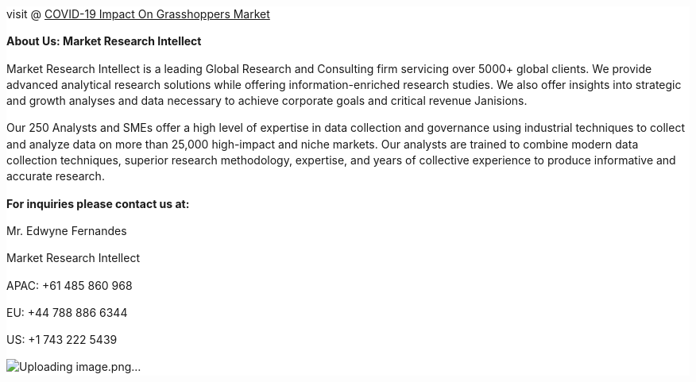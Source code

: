 visit&nbsp;@</strong>&nbsp;</span><span class="font-[700]"><a href="https://www.marketresearchintellect.com/product/global-covid-19-impact-on-grasshoppers-market/?utm_source=Linkedin&utm_medium=852" target="_blank" data-tracking-control-name="article-ssr-frontend-pulse_little-text-block" data-tracking-will-navigate="" data-test-link="">COVID-19 Impact On Grasshoppers Market</a></span></p><p><strong><span class="font-[700]">About Us: Market Research Intellect</span></strong></p><p><span class="">Market Research Intellect is a leading Global Research and Consulting firm servicing over 5000+ global clients. We provide advanced analytical research solutions while offering information-enriched research studies.&nbsp;</span>We also offer insights into strategic and growth analyses and data necessary to achieve corporate goals and critical revenue Janisions.</p><p><span class="">Our 250 Analysts and SMEs offer a high level of expertise in data collection and governance using industrial techniques to collect and analyze data on more than 25,000 high-impact and niche markets. Our analysts are trained to combine modern data collection techniques, superior research methodology, expertise, and years of collective experience to produce informative and accurate research.</span></p><p><strong>For inquiries please contact us at:</strong></p><p>Mr. Edwyne Fernandes</p><p>Market Research Intellect</p><p>APAC: +61 485 860 968</p><p>EU: +44 788 886 6344</p><p>US: +1 743 222 5439</p>
![Uploading image.png…]()
